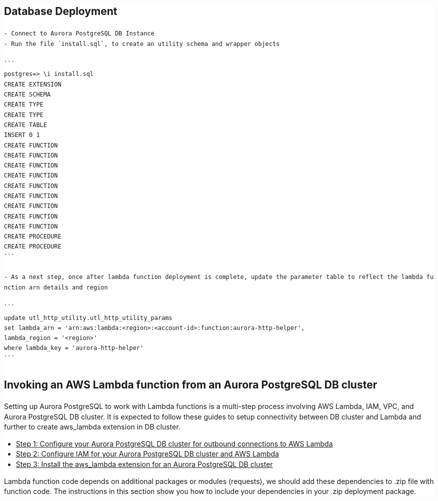 ## Database Deployment

    - Connect to Aurora PostgreSQL DB Instance
    - Run the file `install.sql`, to create an utility schema and wrapper objects

    ```
    postgres=> \i install.sql
    CREATE EXTENSION
    CREATE SCHEMA
    CREATE TYPE
    CREATE TYPE
    CREATE TABLE
    INSERT 0 1
    CREATE FUNCTION
    CREATE FUNCTION
    CREATE FUNCTION
    CREATE FUNCTION
    CREATE FUNCTION
    CREATE FUNCTION
    CREATE FUNCTION
    CREATE FUNCTION
    CREATE FUNCTION
    CREATE PROCEDURE
    CREATE PROCEDURE
    ```

    - As a next step, once after lambda function deployment is complete, update the parameter table to reflect the lambda function arn details and region

    ```
    update utl_http_utility.utl_http_utility_params
    set lambda_arn = 'arn:aws:lambda:<region>:<account-id>:function:aurora-http-helper',
    lambda_region = '<region>'
    where lambda_key = 'aurora-http-helper'
    ```

## Invoking an AWS Lambda function from an Aurora PostgreSQL DB cluster
Setting up Aurora PostgreSQL to work with Lambda functions is a multi-step process involving AWS Lambda, IAM, VPC, and Aurora PostgreSQL DB cluster. It is expected to follow these guides to setup connectivity between DB cluster and Lambda and further to create aws_lambda extension in DB cluster.

* [Step 1: Configure your Aurora PostgreSQL DB cluster for outbound connections to AWS Lambda](https://docs.aws.amazon.com/AmazonRDS/latest/AuroraUserGuide/PostgreSQL-Lambda.html#PostgreSQL-Lambda-network)
* [Step 2: Configure IAM for your Aurora PostgreSQL DB cluster and AWS Lambda](https://docs.aws.amazon.com/AmazonRDS/latest/AuroraUserGuide/PostgreSQL-Lambda.html#PostgreSQL-Lambda-access)
* [Step 3: Install the aws_lambda extension for an Aurora PostgreSQL DB cluster](https://docs.aws.amazon.com/AmazonRDS/latest/AuroraUserGuide/PostgreSQL-Lambda.html#PostgreSQL-Lambda-install-extension)

Lambda function code depends on additional packages or modules (requests), we should add these dependencies to .zip file with function code. 
The instructions in this section show you how to include your dependencies in your .zip deployment package.
